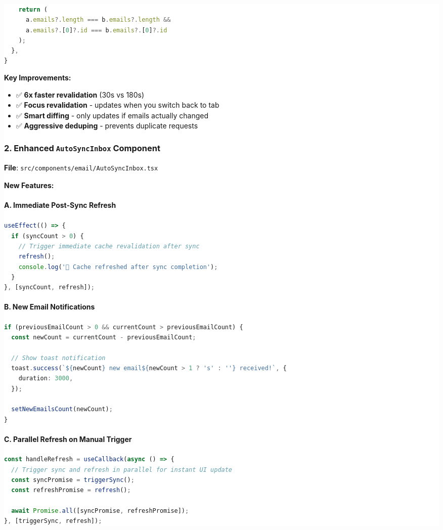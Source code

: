 ```typescript
    return (
      a.emails?.length === b.emails?.length &&
      a.emails?.[0]?.id === b.emails?.[0]?.id
    );
  },
}
```

**Key Improvements:**

- ✅ **6x faster revalidation** (30s vs 180s)
- ✅ **Focus revalidation** - updates when you switch back to tab
- ✅ **Smart diffing** - only updates if emails actually changed
- ✅ **Aggressive deduping** - prevents duplicate requests

### 2. Enhanced `AutoSyncInbox` Component

**File**: `src/components/email/AutoSyncInbox.tsx`

**New Features:**

#### A. Immediate Post-Sync Refresh

```typescript
useEffect(() => {
  if (syncCount > 0) {
    // Trigger immediate cache revalidation after sync
    refresh();
    console.log('🔄 Cache refreshed after sync completion');
  }
}, [syncCount, refresh]);
```

#### B. New Email Notifications

```typescript
if (previousEmailCount > 0 && currentCount > previousEmailCount) {
  const newCount = currentCount - previousEmailCount;

  // Show toast notification
  toast.success(`${newCount} new email${newCount > 1 ? 's' : ''} received!`, {
    duration: 3000,
  });

  setNewEmailsCount(newCount);
}
```

#### C. Parallel Refresh on Manual Trigger

```typescript
const handleRefresh = useCallback(async () => {
  // Trigger sync and refresh in parallel for instant UI update
  const syncPromise = triggerSync();
  const refreshPromise = refresh();

  await Promise.all([syncPromise, refreshPromise]);
}, [triggerSync, refresh]);
```
